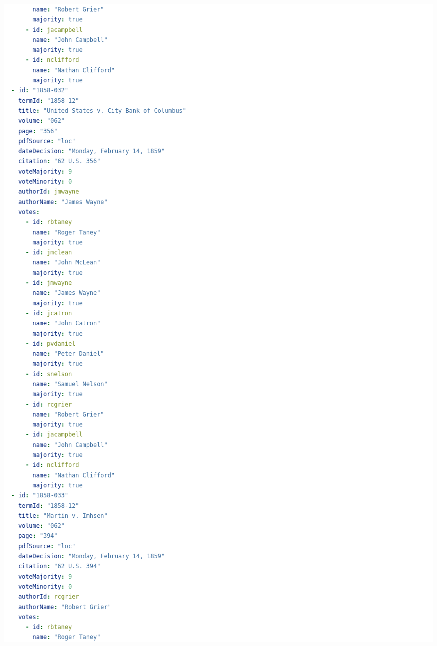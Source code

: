 ```yaml
        name: "Robert Grier"
        majority: true
      - id: jacampbell
        name: "John Campbell"
        majority: true
      - id: nclifford
        name: "Nathan Clifford"
        majority: true
  - id: "1858-032"
    termId: "1858-12"
    title: "United States v. City Bank of Columbus"
    volume: "062"
    page: "356"
    pdfSource: "loc"
    dateDecision: "Monday, February 14, 1859"
    citation: "62 U.S. 356"
    voteMajority: 9
    voteMinority: 0
    authorId: jmwayne
    authorName: "James Wayne"
    votes:
      - id: rbtaney
        name: "Roger Taney"
        majority: true
      - id: jmclean
        name: "John McLean"
        majority: true
      - id: jmwayne
        name: "James Wayne"
        majority: true
      - id: jcatron
        name: "John Catron"
        majority: true
      - id: pvdaniel
        name: "Peter Daniel"
        majority: true
      - id: snelson
        name: "Samuel Nelson"
        majority: true
      - id: rcgrier
        name: "Robert Grier"
        majority: true
      - id: jacampbell
        name: "John Campbell"
        majority: true
      - id: nclifford
        name: "Nathan Clifford"
        majority: true
  - id: "1858-033"
    termId: "1858-12"
    title: "Martin v. Imhsen"
    volume: "062"
    page: "394"
    pdfSource: "loc"
    dateDecision: "Monday, February 14, 1859"
    citation: "62 U.S. 394"
    voteMajority: 9
    voteMinority: 0
    authorId: rcgrier
    authorName: "Robert Grier"
    votes:
      - id: rbtaney
        name: "Roger Taney"
```